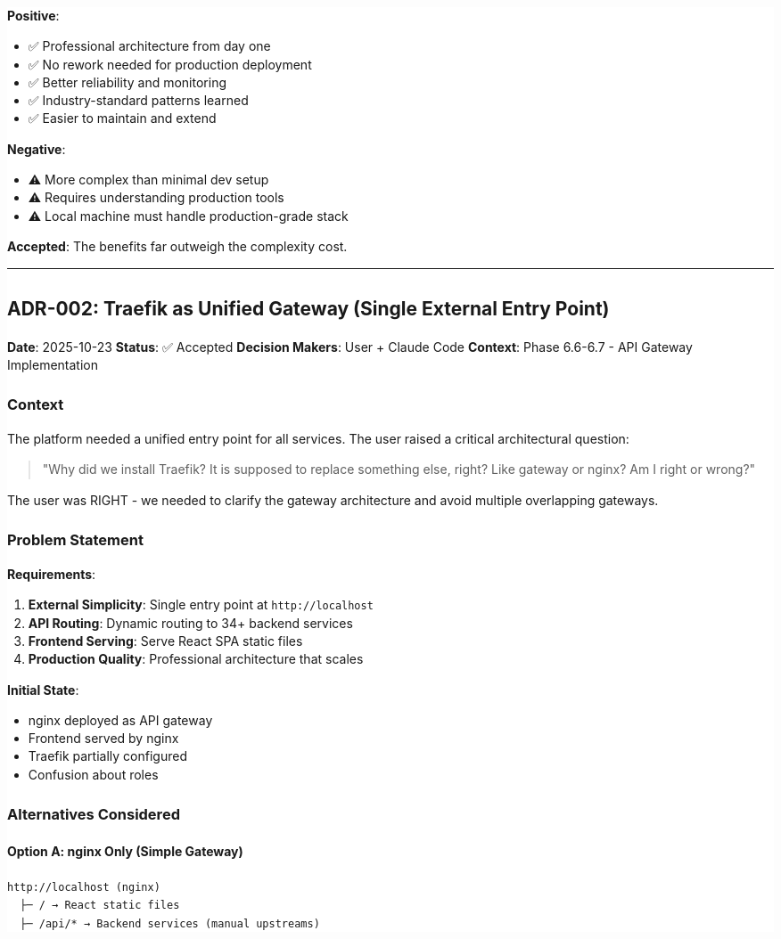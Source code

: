 **Positive**:
- ✅ Professional architecture from day one
- ✅ No rework needed for production deployment
- ✅ Better reliability and monitoring
- ✅ Industry-standard patterns learned
- ✅ Easier to maintain and extend

**Negative**:
- ⚠️ More complex than minimal dev setup
- ⚠️ Requires understanding production tools
- ⚠️ Local machine must handle production-grade stack

**Accepted**: The benefits far outweigh the complexity cost.

---

## ADR-002: Traefik as Unified Gateway (Single External Entry Point)

**Date**: 2025-10-23
**Status**: ✅ Accepted
**Decision Makers**: User + Claude Code
**Context**: Phase 6.6-6.7 - API Gateway Implementation

### Context

The platform needed a unified entry point for all services. The user raised a critical architectural question:

> "Why did we install Traefik? It is supposed to replace something else, right? Like gateway or nginx? Am I right or wrong?"

The user was RIGHT - we needed to clarify the gateway architecture and avoid multiple overlapping gateways.

### Problem Statement

**Requirements**:
1. **External Simplicity**: Single entry point at `http://localhost`
2. **API Routing**: Dynamic routing to 34+ backend services
3. **Frontend Serving**: Serve React SPA static files
4. **Production Quality**: Professional architecture that scales

**Initial State**:
- nginx deployed as API gateway
- Frontend served by nginx
- Traefik partially configured
- Confusion about roles

### Alternatives Considered

#### Option A: nginx Only (Simple Gateway)
```
http://localhost (nginx)
  ├─ / → React static files
  ├─ /api/* → Backend services (manual upstreams)
```
